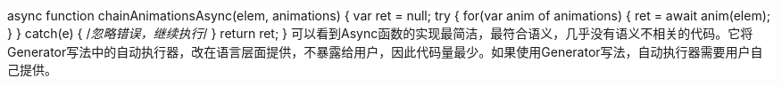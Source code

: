  async function chainAnimationsAsync(elem, animations) {
 var ret = null;
 try {
  for(var anim of animations) {
  ret = await anim(elem);
  }
 } catch(e) {
  /*忽略错误，继续执行*/
 }
  return ret;
 }
可以看到Async函数的实现最简洁，最符合语义，几乎没有语义不相关的代码。它将Generator写法中的自动执行器，改在语言层面提供，不暴露给用户，因此代码量最少。如果使用Generator写法，自动执行器需要用户自己提供。
